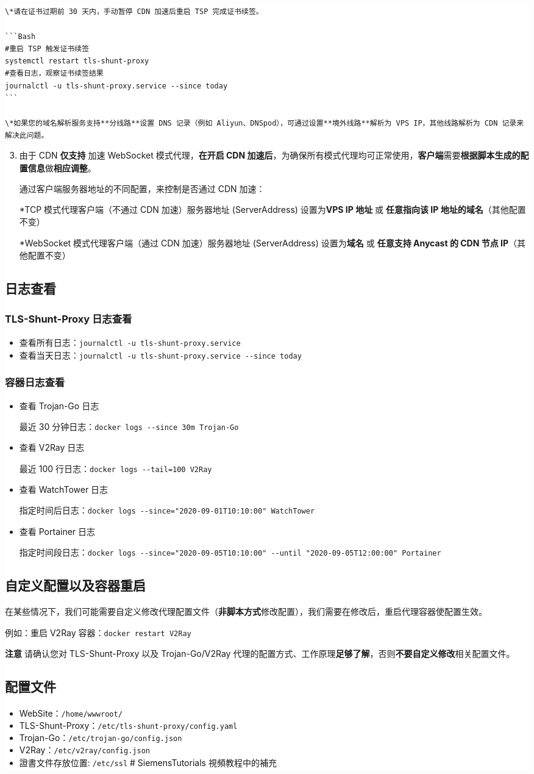     \*请在证书过期前 30 天内，手动暂停 CDN 加速后重启 TSP 完成证书续签。

    ```Bash
    #重启 TSP 触发证书续签
    systemctl restart tls-shunt-proxy
    #查看日志，观察证书续签结果
    journalctl -u tls-shunt-proxy.service --since today
    ```

    \*如果您的域名解析服务支持**分线路**设置 DNS 记录（例如 Aliyun、DNSpod），可通过设置**境外线路**解析为 VPS IP，其他线路解析为 CDN 记录来解决此问题。

3.  由于 CDN **仅支持** 加速 WebSocket 模式代理，**在开启 CDN 加速后**，为确保所有模式代理均可正常使用，**客户端**需要**根据脚本生成的配置信息**做**相应调整**。

    通过客户端服务器地址的不同配置，来控制是否通过 CDN 加速：

    \*TCP 模式代理客户端（不通过 CDN 加速）服务器地址 (ServerAddress) 设置为**VPS IP 地址** 或 **任意指向该 IP 地址的域名**（其他配置不变）

    \*WebSocket 模式代理客户端（通过 CDN 加速）服务器地址 (ServerAddress) 设置为**域名** 或 **任意支持 Anycast 的 CDN 节点 IP**（其他配置不变）

## 日志查看

### TLS-Shunt-Proxy 日志查看

-   查看所有日志：`journalctl -u tls-shunt-proxy.service`
-   查看当天日志：`journalctl -u tls-shunt-proxy.service --since today`

### 容器日志查看

-   查看 Trojan-Go 日志

    最近 30 分钟日志：`docker logs --since 30m Trojan-Go`

-   查看 V2Ray 日志

    最近 100 行日志：`docker logs --tail=100 V2Ray`

-   查看 WatchTower 日志

    指定时间后日志：`docker logs --since="2020-09-01T10:10:00" WatchTower`

-   查看 Portainer 日志

    指定时间段日志：`docker logs --since="2020-09-05T10:10:00" --until "2020-09-05T12:00:00" Portainer`

## 自定义配置以及容器重启

在某些情况下，我们可能需要自定义修改代理配置文件（**非脚本方式**修改配置），我们需要在修改后，重启代理容器使配置生效。

例如：重启 V2Ray 容器：`docker restart V2Ray`

**注意** 请确认您对 TLS-Shunt-Proxy 以及 Trojan-Go/V2Ray 代理的配置方式、工作原理**足够了解**，否则**不要自定义修改**相关配置文件。

## 配置文件

-   WebSite：`/home/wwwroot/`
-   TLS-Shunt-Proxy：`/etc/tls-shunt-proxy/config.yaml`
-   Trojan-Go：`/etc/trojan-go/config.json`
-   V2Ray：`/etc/v2ray/config.json`
-   證書文件存放位置: `/etc/ssl` # SiemensTutorials 視頻教程中的補充
